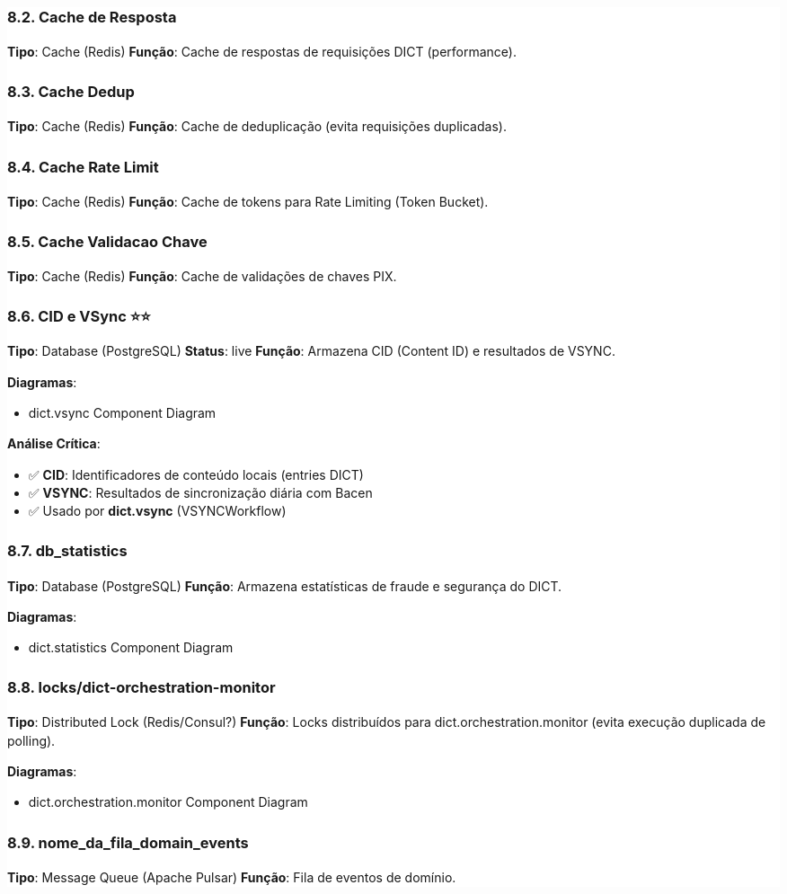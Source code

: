 ### 8.2. Cache de Resposta

**Tipo**: Cache (Redis)
**Função**: Cache de respostas de requisições DICT (performance).

### 8.3. Cache Dedup

**Tipo**: Cache (Redis)
**Função**: Cache de deduplicação (evita requisições duplicadas).

### 8.4. Cache Rate Limit

**Tipo**: Cache (Redis)
**Função**: Cache de tokens para Rate Limiting (Token Bucket).

### 8.5. Cache Validacao Chave

**Tipo**: Cache (Redis)
**Função**: Cache de validações de chaves PIX.

### 8.6. CID e VSync ⭐⭐

**Tipo**: Database (PostgreSQL)
**Status**: live
**Função**: Armazena CID (Content ID) e resultados de VSYNC.

**Diagramas**:
- dict.vsync Component Diagram

**Análise Crítica**:
- ✅ **CID**: Identificadores de conteúdo locais (entries DICT)
- ✅ **VSYNC**: Resultados de sincronização diária com Bacen
- ✅ Usado por **dict.vsync** (VSYNCWorkflow)

### 8.7. db_statistics

**Tipo**: Database (PostgreSQL)
**Função**: Armazena estatísticas de fraude e segurança do DICT.

**Diagramas**:
- dict.statistics Component Diagram

### 8.8. locks/dict-orchestration-monitor

**Tipo**: Distributed Lock (Redis/Consul?)
**Função**: Locks distribuídos para dict.orchestration.monitor (evita execução duplicada de polling).

**Diagramas**:
- dict.orchestration.monitor Component Diagram

### 8.9. nome_da_fila_domain_events

**Tipo**: Message Queue (Apache Pulsar)
**Função**: Fila de eventos de domínio.
